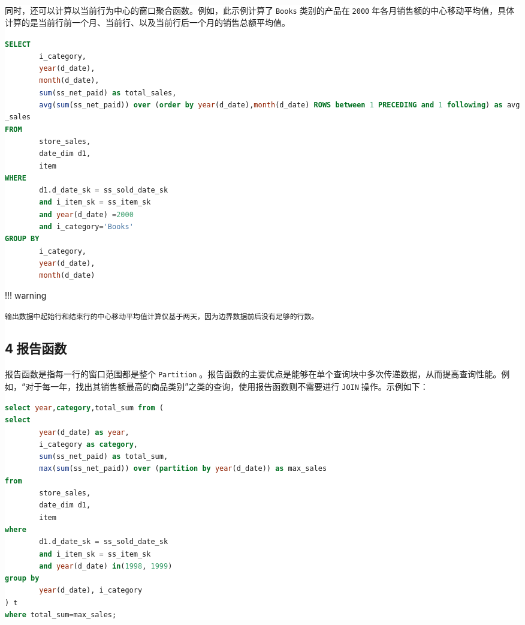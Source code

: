 同时，还可以计算以当前行为中心的窗口聚合函数。例如，此示例计算了 `Books` 类别的产品在 `2000` 年各月销售额的中心移动平均值，具体计算的是当前行前一个月、当前行、以及当前行后一个月的销售总额平均值。

```sql
SELECT
        i_category,
        year(d_date),
        month(d_date),
        sum(ss_net_paid) as total_sales,
        avg(sum(ss_net_paid)) over (order by year(d_date),month(d_date) ROWS between 1 PRECEDING and 1 following) as avg_sales
FROM
        store_sales,
        date_dim d1,
        item
WHERE
        d1.d_date_sk = ss_sold_date_sk
        and i_item_sk = ss_item_sk
        and year(d_date) =2000
        and i_category='Books'
GROUP BY
        i_category,
        year(d_date),
        month(d_date)
```

!!! warning

    输出数据中起始行和结束行的中心移动平均值计算仅基于两天，因为边界数据前后没有足够的行数。

## 4 报告函数

报告函数是指每一行的窗口范围都是整个 `Partition` 。报告函数的主要优点是能够在单个查询块中多次传递数据，从而提高查询性能。例如，“对于每一年，找出其销售额最高的商品类别”之类的查询，使用报告函数则不需要进行 `JOIN` 操作。示例如下：

```sql
select year,category,total_sum from (
select
        year(d_date) as year,
        i_category as category,
        sum(ss_net_paid) as total_sum,
        max(sum(ss_net_paid)) over (partition by year(d_date)) as max_sales
from
        store_sales,
        date_dim d1,
        item
where
        d1.d_date_sk = ss_sold_date_sk
        and i_item_sk = ss_item_sk
        and year(d_date) in(1998, 1999)
group by
        year(d_date), i_category
) t
where total_sum=max_sales;
```

